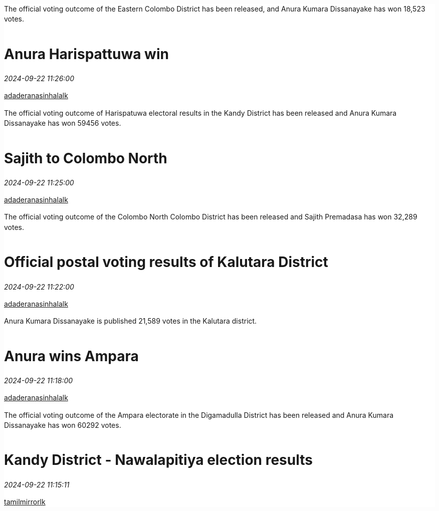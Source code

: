 The official voting outcome of the Eastern Colombo District has been released, and Anura Kumara Dissanayake has won 18,523 votes.



# Anura Harispattuwa win

*2024-09-22 11:26:00*

[adaderanasinhalalk](http://sinhala.adaderana.lk/news/201365)

The official voting outcome of Harispatuwa electoral results in the Kandy District has been released and Anura Kumara Dissanayake has won 59456 votes.



# Sajith to Colombo North

*2024-09-22 11:25:00*

[adaderanasinhalalk](http://sinhala.adaderana.lk/news/201364)

The official voting outcome of the Colombo North Colombo District has been released and Sajith Premadasa has won 32,289 votes.



# Official postal voting results of Kalutara District

*2024-09-22 11:22:00*

[adaderanasinhalalk](http://sinhala.adaderana.lk/news/201363)

Anura Kumara Dissanayake is published 21,589 votes in the Kalutara district.



# Anura wins Ampara

*2024-09-22 11:18:00*

[adaderanasinhalalk](http://sinhala.adaderana.lk/news/201362)

The official voting outcome of the Ampara electorate in the Digamadulla District has been released and Anura Kumara Dissanayake has won 60292 votes.



# Kandy District - Nawalapitiya election results

*2024-09-22 11:15:11*

[tamilmirrorlk](https://www.tamilmirror.lk/செய்திகள்/கண்டி-மாவட்டம்-நாவலப்பிட்டி-தேர்தல்-முடிவுகள்/175-344180)


